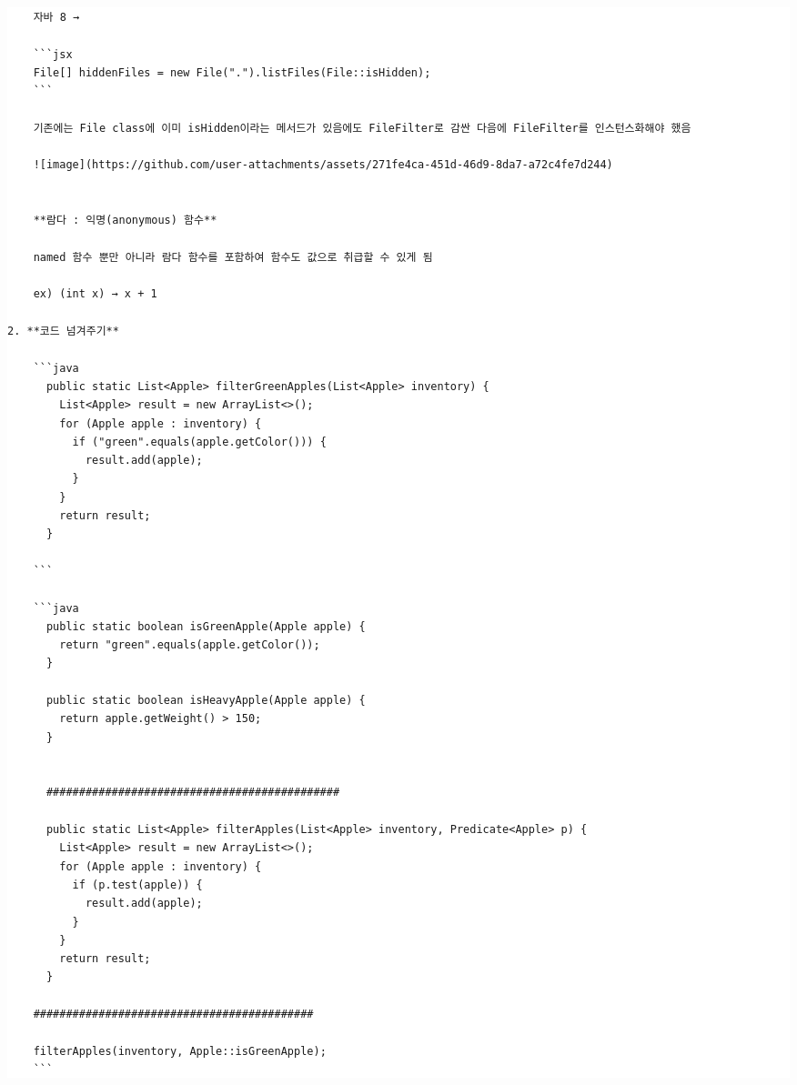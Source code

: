         자바 8 →
        
        ```jsx
        File[] hiddenFiles = new File(".").listFiles(File::isHidden);
        ```
        
        기존에는 File class에 이미 isHidden이라는 메서드가 있음에도 FileFilter로 감싼 다음에 FileFilter를 인스턴스화해야 했음
        
        ![image](https://github.com/user-attachments/assets/271fe4ca-451d-46d9-8da7-a72c4fe7d244)

        
        **람다 : 익명(anonymous) 함수**
        
        named 함수 뿐만 아니라 람다 함수를 포함하여 함수도 값으로 취급할 수 있게 됨
        
        ex) (int x) → x + 1
        
    2. **코드 넘겨주기**
        
        ```java
          public static List<Apple> filterGreenApples(List<Apple> inventory) {
            List<Apple> result = new ArrayList<>();
            for (Apple apple : inventory) {
              if ("green".equals(apple.getColor())) {
                result.add(apple);
              }
            }
            return result;
          }
        
        ```
        
        ```java
          public static boolean isGreenApple(Apple apple) {
            return "green".equals(apple.getColor());
          }
          
          public static boolean isHeavyApple(Apple apple) {
            return apple.getWeight() > 150;
          }
        
          
          #############################################
          
          public static List<Apple> filterApples(List<Apple> inventory, Predicate<Apple> p) {
            List<Apple> result = new ArrayList<>();
            for (Apple apple : inventory) {
              if (p.test(apple)) {
                result.add(apple);
              }
            }
            return result;
          }
          
        ###########################################
        
        filterApples(inventory, Apple::isGreenApple);
        ```
        